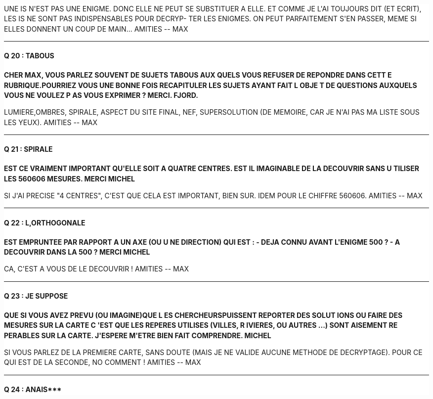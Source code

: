 UNE IS N'EST PAS UNE ENIGME. DONC ELLE NE PEUT SE
SUBSTITUER A ELLE. ET COMME JE L'AI TOUJOURS DIT (ET ECRIT), LES IS NE
SONT PAS INDISPENSABLES POUR DECRYP- TER LES ENIGMES. ON PEUT
PARFAITEMENT S'EN PASSER, MEME SI ELLES DONNENT UN COUP DE MAIN...
AMITIES -- MAX

---

#### Q 20 : TABOUS

**CHER MAX,  VOUS PARLEZ SOUVENT DE SUJETS TABOUS AUX
QUELS VOUS REFUSER DE REPONDRE DANS CETT E RUBRIQUE.POURRIEZ VOUS UNE
BONNE FOIS  RECAPITULER LES SUJETS AYANT FAIT L OBJE T DE QUESTIONS
AUXQUELS VOUS NE VOULEZ P AS VOUS EXPRIMER ? MERCI. FJORD.**

LUMIERE,OMBRES, SPIRALE, ASPECT DU SITE FINAL, NEF,
SUPERSOLUTION (DE MEMOIRE, CAR JE N'AI PAS MA LISTE SOUS LES YEUX).
AMITIES -- MAX

---

#### Q 21 : SPIRALE

**EST CE VRAIMENT IMPORTANT QU'ELLE SOIT A  QUATRE
CENTRES. EST IL IMAGINABLE DE LA DECOUVRIR SANS U TILISER LES 560606
MESURES. MERCI  MICHEL**

SI J'AI PRECISE "4 CENTRES", C'EST QUE CELA EST IMPORTANT, BIEN SUR. IDEM POUR LE CHIFFRE 560606. AMITIES -- MAX

---

#### Q 22 : L,ORTHOGONALE

**EST EMPRUNTEE PAR RAPPORT A UN AXE (OU U NE DIRECTION)
 QUI EST :    - DEJA CONNU AVANT L'ENIGME 500 ?    - A DECOUVRIR DANS LA
 500 ? MERCI   MICHEL**

CA, C'EST A VOUS DE LE DECOUVRIR ! AMITIES -- MAX

---

#### Q 23 : JE SUPPOSE

**QUE SI VOUS AVEZ PREVU (OU IMAGINE)QUE L ES
CHERCHEURSPUISSENT REPORTER DES SOLUT IONS OU FAIRE DES MESURES SUR LA
CARTE C 'EST QUE LES REPERES UTILISES (VILLES, R IVIERES, OU AUTRES ...)
 SONT AISEMENT RE PERABLES SUR LA CARTE. J'ESPERE M'ETRE BIEN FAIT
COMPRENDRE. MICHEL**

SI VOUS PARLEZ DE LA PREMIERE CARTE, SANS DOUTE (MAIS
JE NE VALIDE AUCUNE METHODE DE DECRYPTAGE). POUR CE QUI EST DE LA
SECONDE, NO COMMENT ! AMITIES -- MAX

---

#### Q 24 : ANAIS***
